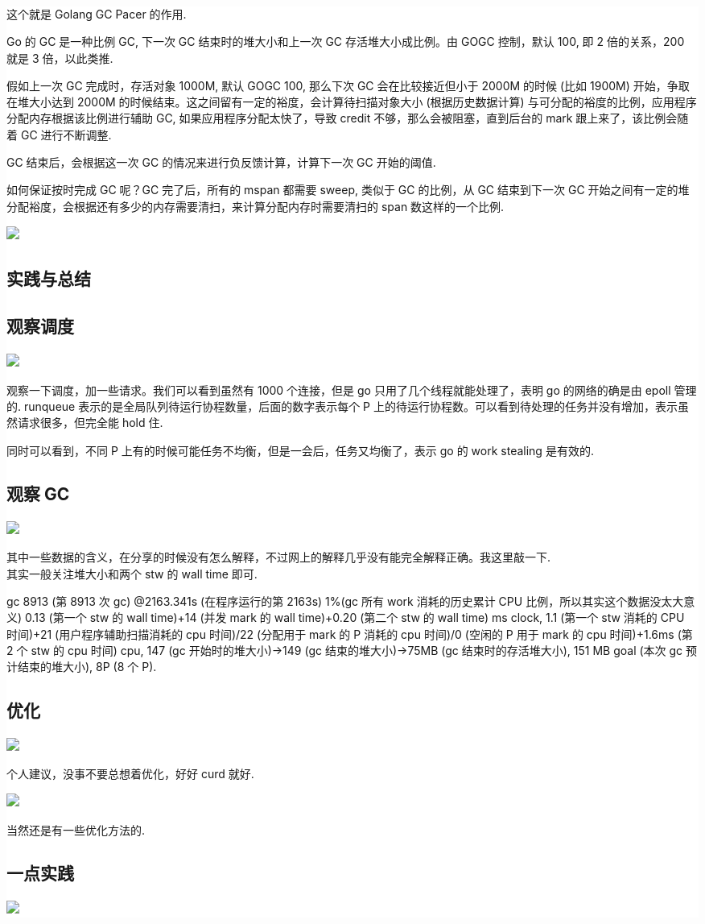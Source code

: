 这个就是 Golang GC Pacer 的作用.

Go 的 GC 是一种比例 GC, 下一次 GC 结束时的堆大小和上一次 GC 存活堆大小成比例。由 GOGC 控制，默认 100, 即 2 倍的关系，200 就是 3 倍，以此类推.

假如上一次 GC 完成时，存活对象 1000M, 默认 GOGC 100, 那么下次 GC 会在比较接近但小于 2000M 的时候 (比如 1900M) 开始，争取在堆大小达到 2000M 的时候结束。这之间留有一定的裕度，会计算待扫描对象大小 (根据历史数据计算) 与可分配的裕度的比例，应用程序分配内存根据该比例进行辅助 GC, 如果应用程序分配太快了，导致 credit 不够，那么会被阻塞，直到后台的 mark 跟上来了，该比例会随着 GC 进行不断调整.

GC 结束后，会根据这一次 GC 的情况来进行负反馈计算，计算下一次 GC 开始的阈值.

如何保证按时完成 GC 呢？GC 完了后，所有的 mspan 都需要 sweep, 类似于 GC 的比例，从 GC 结束到下一次 GC 开始之间有一定的堆分配裕度，会根据还有多少的内存需要清扫，来计算分配内存时需要清扫的 span 数这样的一个比例.

![](https://pic1.zhimg.com/50/v2-92218cc498cc9ae159ba9e95df29f4c9_720w.jpg?source=2c26e567)

## **实践与总结**

## **观察调度**

![](https://pic1.zhimg.com/50/v2-78cd3a12e7aecf54c56eabca2c879f78_720w.jpg?source=2c26e567)

观察一下调度，加一些请求。我们可以看到虽然有 1000 个连接，但是 go 只用了几个线程就能处理了，表明 go 的网络的确是由 epoll 管理的. runqueue 表示的是全局队列待运行协程数量，后面的数字表示每个 P 上的待运行协程数。可以看到待处理的任务并没有增加，表示虽然请求很多，但完全能 hold 住.

同时可以看到，不同 P 上有的时候可能任务不均衡，但是一会后，任务又均衡了，表示 go 的 work stealing 是有效的.

## **观察 GC**

![](https://picx.zhimg.com/50/v2-596836ab3923ed21c32a4a961264d7d8_720w.jpg?source=2c26e567)

其中一些数据的含义，在分享的时候没有怎么解释，不过网上的解释几乎没有能完全解释正确。我这里敲一下.\
其实一般关注堆大小和两个 stw 的 wall time 即可.

gc 8913 (第 8913 次 gc) @2163.341s (在程序运行的第 2163s) 1%(gc 所有 work 消耗的历史累计 CPU 比例，所以其实这个数据没太大意义) 0.13 (第一个 stw 的 wall time)+14 (并发 mark 的 wall time)+0.20 (第二个 stw 的 wall time) ms clock, 1.1 (第一个 stw 消耗的 CPU 时间)+21 (用户程序辅助扫描消耗的 cpu 时间)/22 (分配用于 mark 的 P 消耗的 cpu 时间)/0 (空闲的 P 用于 mark 的 cpu 时间)+1.6ms (第 2 个 stw 的 cpu 时间) cpu, 147 (gc 开始时的堆大小)->149 (gc 结束的堆大小)->75MB (gc 结束时的存活堆大小), 151 MB goal (本次 gc 预计结束的堆大小), 8P (8 个 P).

## **优化**

![](https://pica.zhimg.com/50/v2-dd28c6e140bbcd27d737f61e980b562b_720w.jpg?source=2c26e567)

个人建议，没事不要总想着优化，好好 curd 就好.

![](https://picx.zhimg.com/50/v2-2e0bbec8ffca844876195af2e970e8a6_720w.jpg?source=2c26e567)

当然还是有一些优化方法的.

## **一点实践**

![](https://picx.zhimg.com/50/v2-827fe7197304383f74f774d3c23d8df7_720w.jpg?source=2c26e567)
